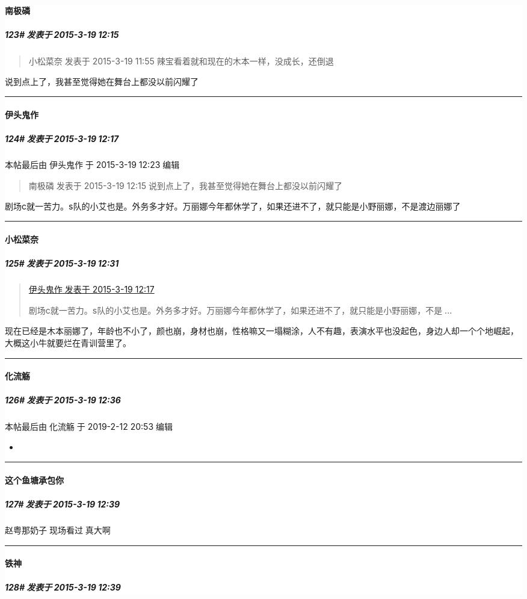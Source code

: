 ####  南极磷  
##### 123#       发表于 2015-3-19 12:15


<blockquote>小松菜奈 发表于 2015-3-19 11:55
辣宝看着就和现在的木本一样，没成长，还倒退</blockquote>
说到点上了，我甚至觉得她在舞台上都没以前闪耀了


*****

####  伊头鬼作  
##### 124#       发表于 2015-3-19 12:17


 本帖最后由 伊头鬼作 于 2015-3-19 12:23 编辑 
<blockquote>南极磷 发表于 2015-3-19 12:15 说到点上了，我甚至觉得她在舞台上都没以前闪耀了</blockquote>剧场c就一苦力。s队的小艾也是。外务多才好。万丽娜今年都休学了，如果还进不了，就只能是小野丽娜，不是渡边丽娜了


*****

####  小松菜奈  
##### 125#       发表于 2015-3-19 12:31


<blockquote><a href="httphttps://bbs.saraba1st.com/2b/forum.php?mod=redirect&amp;goto=findpost&amp;pid=28397087&amp;ptid=1105387" target="_blank">伊头鬼作 发表于 2015-3-19 12:17</a>

剧场c就一苦力。s队的小艾也是。外务多才好。万丽娜今年都休学了，如果还进不了，就只能是小野丽娜，不是 ...</blockquote>
现在已经是木本丽娜了，年龄也不小了，颜也崩，身材也崩，性格嘛又一塌糊涂，人不有趣，表演水平也没起色，身边人却一个个地崛起，大概这小牛就要烂在青训营里了。


*****

####  化流觞  
##### 126#       发表于 2015-3-19 12:36


 本帖最后由 化流觞 于 2019-2-12 20:53 编辑 

-


*****

####  这个鱼塘承包你  
##### 127#       发表于 2015-3-19 12:39


赵粤那奶子 现场看过 真大啊


*****

####  铁神  
##### 128#       发表于 2015-3-19 12:39

